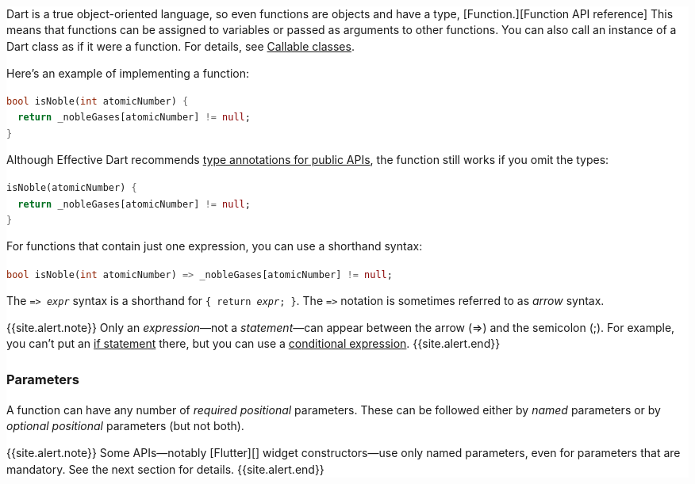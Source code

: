 Dart is a true object-oriented language, so even functions are objects
and have a type, [Function.][Function API reference]
This means that functions can be assigned to variables or passed as arguments
to other functions. You can also call an instance of a Dart class as if
it were a function. For details, see [Callable classes](#callable-classes).

Here’s an example of implementing a function:

<?code-excerpt "misc/lib/language_tour/functions.dart (function)"?>
```dart
bool isNoble(int atomicNumber) {
  return _nobleGases[atomicNumber] != null;
}
```

Although Effective Dart recommends
[type annotations for public APIs](/guides/language/effective-dart/design#do-type-annotate-fields-and-top-level-variables-if-the-type-isnt-obvious),
the function still works if you omit the types:

<?code-excerpt "misc/lib/language_tour/functions.dart (function-omitting-types)"?>
```dart
isNoble(atomicNumber) {
  return _nobleGases[atomicNumber] != null;
}
```

For functions that contain just one expression, you can use a shorthand
syntax:

<?code-excerpt "misc/lib/language_tour/functions.dart (function-shorthand)"?>
```dart
bool isNoble(int atomicNumber) => _nobleGases[atomicNumber] != null;
```

The <code>=> <em>expr</em></code> syntax is a shorthand for
<code>{ return <em>expr</em>; }</code>. The `=>` notation
is sometimes referred to as _arrow_ syntax.

{{site.alert.note}}
  Only an *expression*—not a *statement*—can appear between the arrow (=\>) and
  the semicolon (;). For example, you can’t put an [if statement](#if-and-else)
  there, but you can use a [conditional expression](#conditional-expressions).
{{site.alert.end}}

### Parameters

A function can have any number of *required positional* parameters. These can be
followed either by *named* parameters or by *optional positional* parameters
(but not both).

{{site.alert.note}}
  Some APIs—notably [Flutter][] widget constructors—use only named
  parameters, even for parameters that are mandatory. See the next section for
  details.
{{site.alert.end}}


[abstract]: #abstract-classes
[as]: #type-test-operators
[assert]: #assert
[async]: #asynchrony-support
[await]: #asynchrony-support
[break]: #break-and-continue
[case]: #switch-and-case
[catch]: #catch
[class]: #instance-variables
[const]: #final-and-const
[continue]: #break-and-continue
[covariant]: /guides/language/sound-problems#the-covariant-keyword
[default]: #switch-and-case
[deferred]: #lazily-loading-a-library
[do]: #while-and-do-while
[dynamic]: #important-concepts
[else]: #if-and-else
[enum]: #enumerated-types
[export]: /guides/libraries/create-library-packages
[extends]: #extending-a-class
[extension]: #extension-methods
[external]: https://spec.dart.dev/DartLangSpecDraft.pdf#External%20Functions
[factory]: #factory-constructors
[false]: #booleans
[final]: #final-and-const
[finally]: #finally
[for]: #for-loops
[Function]: #functions
[get]: #getters-and-setters
[hide]: #importing-only-part-of-a-library
[if]: #if-and-else
[implements]: #implicit-interfaces
[import]: #using-libraries
[in]: #for-loops
[interface]: #implicit-interfaces
[is]: #type-test-operators
[late]: #late-variables
[library]: #libraries-and-visibility
[mixin]: #adding-features-to-a-class-mixins
[new]: #using-constructors
[null]: #default-value
[on]: #catch
[operator]: #_operators
[part]: /guides/libraries/create-library-packages#organizing-a-library-package
[required]: #named-parameters
[rethrow]: #catch
[return]: #functions
[set]: #getters-and-setters
[show]: #importing-only-part-of-a-library
[static]: #class-variables-and-methods
[super]: #extending-a-class
[switch]: #switch-and-case
[sync]: #generators
[this]: #constructors
[throw]: #throw
[true]: #booleans
[try]: #catch
[typedef]: #typedefs
[var]: #variables
[void]: #built-in-types
[with]: #adding-features-to-a-class-mixins
[while]: #while-and-do-while
[yield]: #generators
[dart-numbers]: /guides/language/numbers
[collections proposal]: https://github.com/dart-lang/language/blob/master/accepted/2.3/control-flow-collections/feature-specification.md
[spread proposal]: https://github.com/dart-lang/language/blob/master/accepted/2.3/spread-collections/feature-specification.md
  [use =]: /guides/language/effective-dart/usage#do-use--to-separate-a-named-parameter-from-its-default-value
  [`prefer_equal_for_default_values`]: /tools/linter-rules#prefer_equal_for_default_values
  [`dart fix`]: /tools/dart-fix
[webdev serve]: /tools/webdev#serve
[dart compile js]: /tools/dart-compile#js
